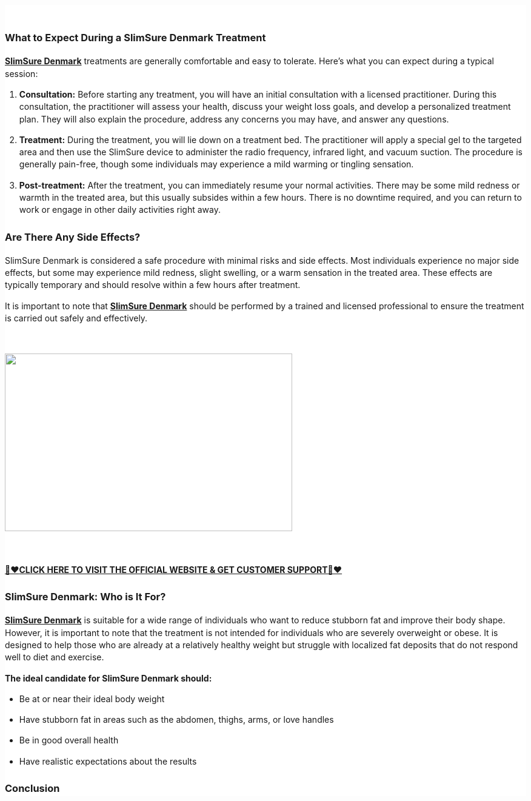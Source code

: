 <p>&nbsp;</p>
<h3 class="western">What to Expect During a SlimSure Denmark Treatment</h3>
<p><a href="https://www.facebook.com/SlimSureDenmarkDK/"><strong>SlimSure Denmark</strong></a>&nbsp;treatments are generally comfortable and easy to tolerate. Here&rsquo;s what you can expect during a typical session:</p>
<ol>
<li>
<p><strong>Consultation:</strong>&nbsp;Before starting any treatment, you will have an initial consultation with a licensed practitioner. During this consultation, the practitioner will assess your health, discuss your weight loss goals, and develop a personalized treatment plan. They will also explain the procedure, address any concerns you may have, and answer any questions.</p>
</li>
<li>
<p><strong>Treatment:</strong>&nbsp;During the treatment, you will lie down on a treatment bed. The practitioner will apply a special gel to the targeted area and then use the SlimSure device to administer the radio frequency, infrared light, and vacuum suction. The procedure is generally pain-free, though some individuals may experience a mild warming or tingling sensation.</p>
</li>
<li>
<p><strong>Post-treatment:</strong>&nbsp;After the treatment, you can immediately resume your normal activities. There may be some mild redness or warmth in the treated area, but this usually subsides within a few hours. There is no downtime required, and you can return to work or engage in other daily activities right away.</p>
</li>
</ol>
<h3 class="western">Are There Any Side Effects?</h3>
<p>SlimSure Denmark is considered a safe procedure with minimal risks and side effects. Most individuals experience no major side effects, but some may experience mild redness, slight swelling, or a warm sensation in the treated area. These effects are typically temporary and should resolve within a few hours after treatment.</p>
<p>It is important to note that&nbsp;<a href="https://www.facebook.com/SlimSureDenmarkDK/"><strong>SlimSure Denmark</strong></a>&nbsp;should be performed by a trained and licensed professional to ensure the treatment is carried out safely and effectively.</p>
<p>&nbsp;</p>
<div class="separator"><a href="https://socialtalk365.com/slimsure-denmark-buy/"><img src="https://blogger.googleusercontent.com/img/b/R29vZ2xl/AVvXsEgkBhChDa0TMksqm8ENY4OdjYnugMf_s8LbsgnWkdDynhtGeeVBe0ECL8sQbFkwZZ76zqPuk1svkJYmiax0AOLLC5eB4FoO_ioUN3R2OSbgA9WoTIxsNAhSfdr-VYDVTRWU8tybOGC35T1fh8_c5cQHkixGXdjNuIGplRXDw0hAXcrrI0yX4Oi1KI2CW7jX/w474-h293/y5ry5.PNG" alt="" width="474" height="293" border="0" data-original-height="408" data-original-width="661" /></a></div>
<p>&nbsp;</p>
<p><a href="https://socialtalk365.com/slimsure-denmark-buy/">👀❤️<strong>CLICK HERE TO VISIT THE OFFICIAL WEBSITE &amp; GET CUSTOMER SUPPORT👀❤️</strong></a></p>
<h3 class="western">SlimSure Denmark: Who is It For?</h3>
<p><a href="https://www.facebook.com/SlimSureDenmarkDK/"><strong>SlimSure Denmark</strong></a>&nbsp;is suitable for a wide range of individuals who want to reduce stubborn fat and improve their body shape. However, it is important to note that the treatment is not intended for individuals who are severely overweight or obese. It is designed to help those who are already at a relatively healthy weight but struggle with localized fat deposits that do not respond well to diet and exercise.</p>
<p><strong>The ideal candidate for SlimSure Denmark should:</strong></p>
<ul>
<li>
<p>Be at or near their ideal body weight</p>
</li>
<li>
<p>Have stubborn fat in areas such as the abdomen, thighs, arms, or love handles</p>
</li>
<li>
<p>Be in good overall health</p>
</li>
<li>
<p>Have realistic expectations about the results</p>
</li>
</ul>
<h3 class="western">Conclusion</h3>